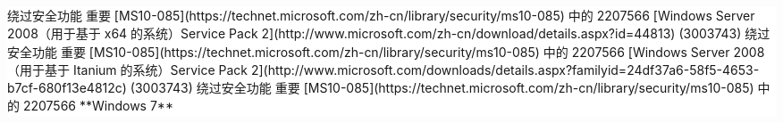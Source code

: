 </td>
<td style="border:1px solid black;">
绕过安全功能

</td>
<td style="border:1px solid black;">
重要

</td>
<td style="border:1px solid black;">
[MS10-085](https://technet.microsoft.com/zh-cn/library/security/ms10-085) 中的 2207566

</td>
</tr>
<tr>
<td style="border:1px solid black;">
[Windows Server 2008（用于基于 x64 的系统）Service Pack 2](http://www.microsoft.com/zh-cn/download/details.aspx?id=44813)  
(3003743)

</td>
<td style="border:1px solid black;">
绕过安全功能

</td>
<td style="border:1px solid black;">
重要

</td>
<td style="border:1px solid black;">
[MS10-085](https://technet.microsoft.com/zh-cn/library/security/ms10-085) 中的 2207566

</td>
</tr>
<tr>
<td style="border:1px solid black;">
[Windows Server 2008（用于基于 Itanium 的系统）Service Pack 2](http://www.microsoft.com/downloads/details.aspx?familyid=24df37a6-58f5-4653-b7cf-680f13e4812c)  
(3003743)

</td>
<td style="border:1px solid black;">
绕过安全功能

</td>
<td style="border:1px solid black;">
重要

</td>
<td style="border:1px solid black;">
[MS10-085](https://technet.microsoft.com/zh-cn/library/security/ms10-085) 中的 2207566

</td>
</tr>
<tr>
<td style="border:1px solid black;" colspan="4">
**Windows 7**
